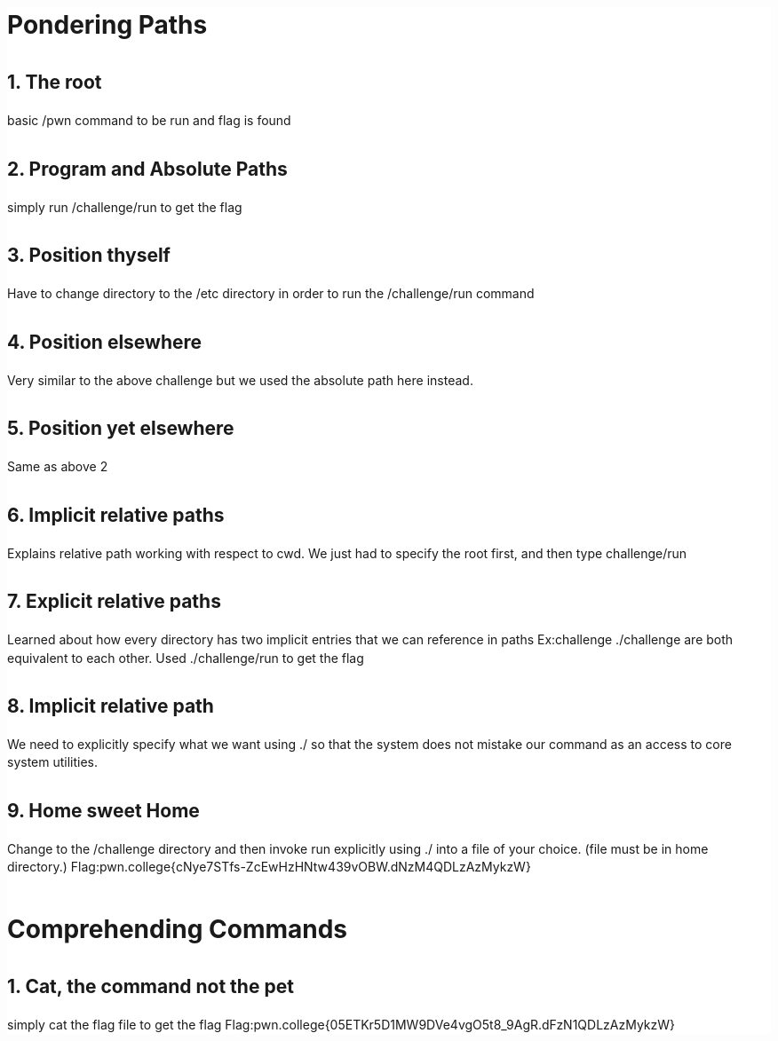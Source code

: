 # Pondering Paths

## 1. The root
basic /pwn command to be run and flag is found

## 2. Program and Absolute Paths
simply run /challenge/run to get the flag

## 3. Position thyself
Have to change directory to the /etc directory in order to run the /challenge/run command

## 4. Position elsewhere
Very similar to the above challenge but we used the absolute path here instead.

## 5. Position yet elsewhere
Same as above 2

## 6. Implicit relative paths
Explains relative path working with respect to cwd. We just had to specify the root  first, and then type challenge/run

## 7. Explicit relative paths
Learned about  how every directory has two implicit entries that we can reference in paths
Ex:challenge
./challenge are both equivalent to each other. Used ./challenge/run to get the flag

## 8. Implicit relative path
We need to explicitly specify what we want using ./ so that the system does not mistake our command as an access to core system utilities.

## 9. Home sweet Home
Change to the /challenge directory and then invoke run explicitly using ./ into a file of  your choice. (file must be in home directory.)
Flag:pwn.college{cNye7STfs-ZcEwHzHNtw439vOBW.dNzM4QDLzAzMykzW}




# Comprehending Commands

## 1. Cat, the command not the pet
simply cat the flag file to get the flag
Flag:pwn.college{05ETKr5D1MW9DVe4vgO5t8_9AgR.dFzN1QDLzAzMykzW}
